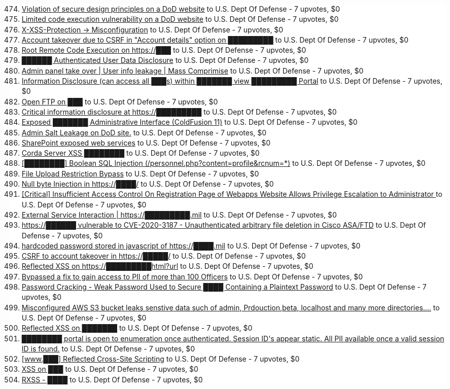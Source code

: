 474. [Violation of secure design principles on a DoD website](https://hackerone.com/reports/188124) to U.S. Dept Of Defense - 7 upvotes, $0
475. [Limited code execution vulnerability on a DoD website](https://hackerone.com/reports/229199) to U.S. Dept Of Defense - 7 upvotes, $0
476. [X-XSS-Protection -\> Misconfiguration](https://hackerone.com/reports/289846) to U.S. Dept Of Defense - 7 upvotes, $0
477. [Account takeover due to CSRF in "Account details" option on █████████](https://hackerone.com/reports/410099) to U.S. Dept Of Defense - 7 upvotes, $0
478. [Root Remote Code Execution on https://███](https://hackerone.com/reports/632721) to U.S. Dept Of Defense - 7 upvotes, $0
479. [██████ Authenticated User Data Disclosure](https://hackerone.com/reports/587214) to U.S. Dept Of Defense - 7 upvotes, $0
480. [Admin panel take over | User info leakage | Mass Comprimise](https://hackerone.com/reports/428757) to U.S. Dept Of Defense - 7 upvotes, $0
481. [Information Disclosure (can access all ███s) within ███████ view █████████ Portal](https://hackerone.com/reports/484377) to U.S. Dept Of Defense - 7 upvotes, $0
482. [Open FTP on ███](https://hackerone.com/reports/197976) to U.S. Dept Of Defense - 7 upvotes, $0
483. [Critical information disclosure at https://█████████](https://hackerone.com/reports/200079) to U.S. Dept Of Defense - 7 upvotes, $0
484. [Exposed ███████ Administrative Interface (ColdFusion 11)](https://hackerone.com/reports/223948) to U.S. Dept Of Defense - 7 upvotes, $0
485. [Admin Salt Leakage on DoD site.](https://hackerone.com/reports/241116) to U.S. Dept Of Defense - 7 upvotes, $0
486. [SharePoint exposed web services](https://hackerone.com/reports/300539) to U.S. Dept Of Defense - 7 upvotes, $0
487. [Corda Server XSS ████████](https://hackerone.com/reports/374057) to U.S. Dept Of Defense - 7 upvotes, $0
488. [[████████] Boolean SQL Injection (/personnel.php?content=profile&rcnum=*)](https://hackerone.com/reports/648346) to U.S. Dept Of Defense - 7 upvotes, $0
489. [File Upload Restriction Bypass](https://hackerone.com/reports/259913) to U.S. Dept Of Defense - 7 upvotes, $0
490. [Null byte Injection in https://████/](https://hackerone.com/reports/709072) to U.S. Dept Of Defense - 7 upvotes, $0
491. [[Critical] Insufficient Access Control On Registration Page of Webapps Website Allows Privilege Escalation to Administrator ](https://hackerone.com/reports/796379) to U.S. Dept Of Defense - 7 upvotes, $0
492. [External Service Interaction | https://█████████.mil](https://hackerone.com/reports/997988) to U.S. Dept Of Defense - 7 upvotes, $0
493. [https://██████ vulnerable to CVE-2020-3187 - Unauthenticated arbitrary file deletion in Cisco ASA/FTD](https://hackerone.com/reports/987090) to U.S. Dept Of Defense - 7 upvotes, $0
494. [hardcoded password stored in javascript of https://████.mil](https://hackerone.com/reports/991718) to U.S. Dept Of Defense - 7 upvotes, $0
495. [CSRF to account takeover in https://█████/](https://hackerone.com/reports/1018270) to U.S. Dept Of Defense - 7 upvotes, $0
496. [Reflected XSS on https://█████████html?url](https://hackerone.com/reports/1071524) to U.S. Dept Of Defense - 7 upvotes, $0
497. [Bypassed a fix to gain access to PII of more than 100 Officers](https://hackerone.com/reports/1074136) to U.S. Dept Of Defense - 7 upvotes, $0
498. [Password Cracking - Weak Password Used to Secure ████ Containing a Plaintext Password](https://hackerone.com/reports/985133) to U.S. Dept Of Defense - 7 upvotes, $0
499. [Misconfigured AWS S3 bucket leaks senstive data  such of  admin, Prdouction,beta, localhost and many more directories....](https://hackerone.com/reports/1062803) to U.S. Dept Of Defense - 7 upvotes, $0
500. [Reflected XSS on ███████](https://hackerone.com/reports/1062380) to U.S. Dept Of Defense - 7 upvotes, $0
501. [████████ portal is open to enumeration once authenticated.  Session ID's appear static.  All PII available once a valid session ID is found.](https://hackerone.com/reports/1150573) to U.S. Dept Of Defense - 7 upvotes, $0
502. [[www.███] Reflected Cross-Site Scripting](https://hackerone.com/reports/1184644) to U.S. Dept Of Defense - 7 upvotes, $0
503. [XSS on ███](https://hackerone.com/reports/1252282) to U.S. Dept Of Defense - 7 upvotes, $0
504. [RXSS - ████](https://hackerone.com/reports/923864) to U.S. Dept Of Defense - 7 upvotes, $0